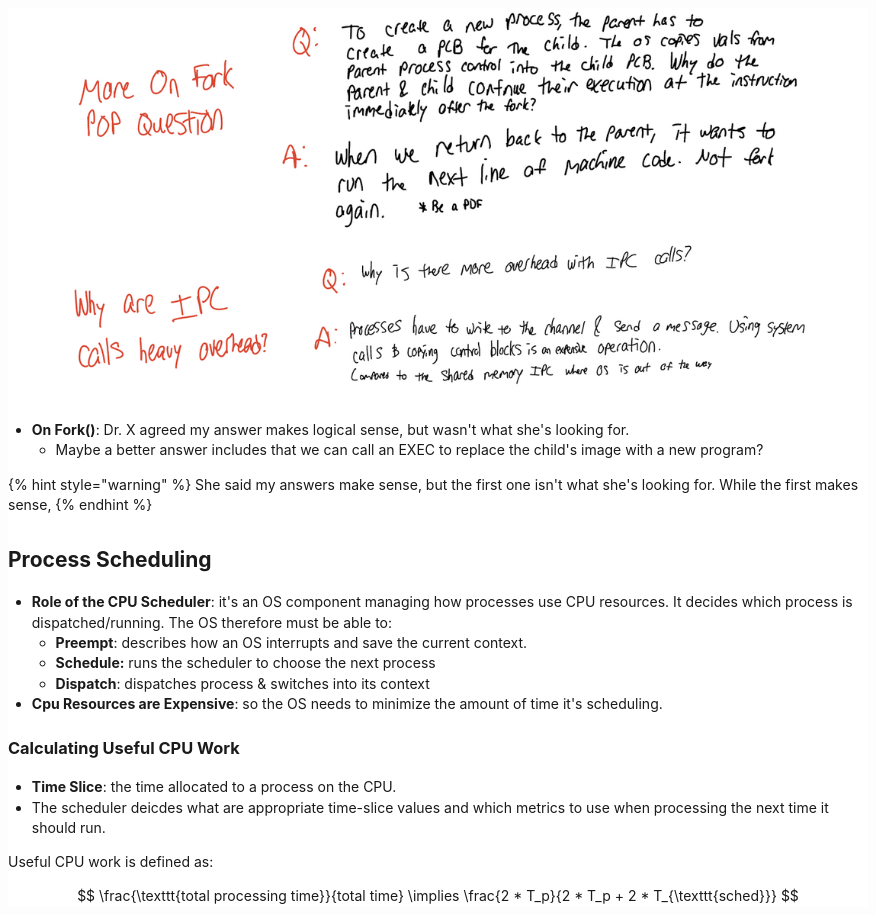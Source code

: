 <figure><img src="../../.gitbook/assets/image (3) (1) (1) (1) (1) (1) (1) (1) (1) (1).png" alt=""><figcaption></figcaption></figure>

* **On Fork()**: Dr. X agreed my answer makes logical sense, but wasn't what she's looking for.&#x20;
  * Maybe a better answer includes that we can call an EXEC to replace the child's image with a new program?

{% hint style="warning" %}
She said my answers make sense, but the first one isn't what she's looking for. While the first makes sense,&#x20;
{% endhint %}

## Process Scheduling

* **Role of the CPU Scheduler**: it's an OS component managing how processes use CPU resources. It decides which process is dispatched/running. The OS therefore must be able to:
  * **Preempt**: describes how an OS interrupts and save the current context.&#x20;
  * **Schedule:** runs the scheduler to choose the next process
  * **Dispatch**: dispatches process & switches into its context
* **Cpu Resources are Expensive**: so the OS needs to minimize the amount of time it's scheduling.&#x20;

### Calculating Useful CPU Work

* **Time Slice**: the time allocated to a process on the CPU.
* The scheduler deicdes what are appropriate time-slice values and which metrics to use when processing the next time it should run.

Useful CPU work is defined as:

$$
\frac{\texttt{total processing time}}{total time} \implies \frac{2 * T_p}{2 * T_p + 2 * T_{\texttt{sched}}}
$$
